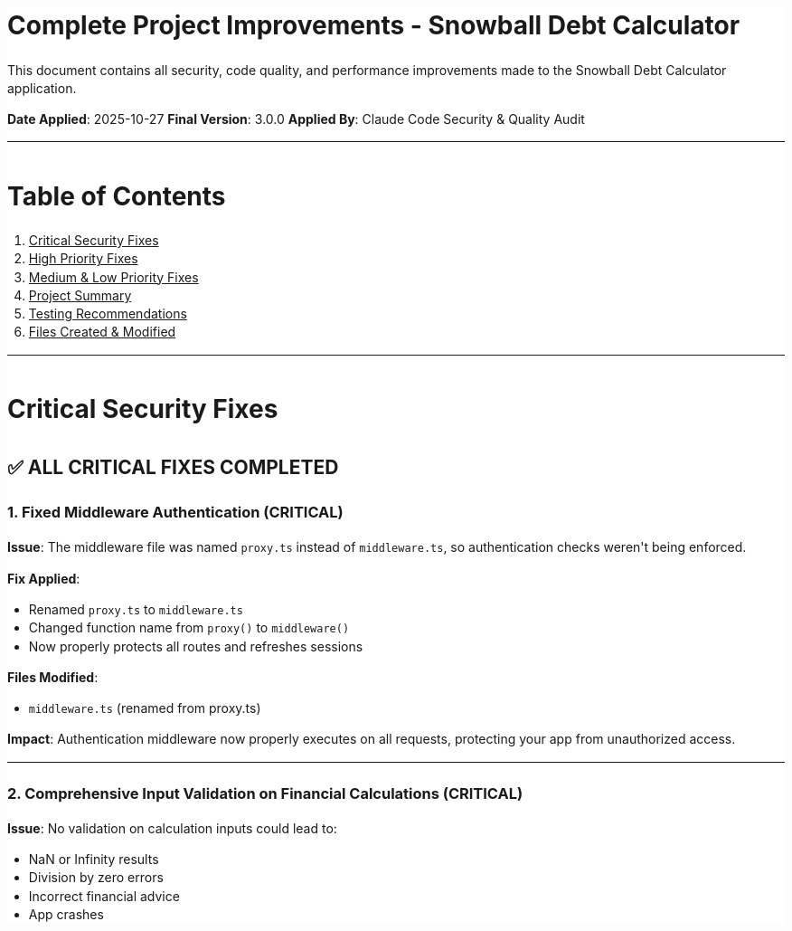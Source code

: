 # Complete Project Improvements - Snowball Debt Calculator

This document contains all security, code quality, and performance improvements made to the Snowball Debt Calculator application.

**Date Applied**: 2025-10-27
**Final Version**: 3.0.0
**Applied By**: Claude Code Security & Quality Audit

---

# Table of Contents

1. [Critical Security Fixes](#critical-security-fixes)
2. [High Priority Fixes](#high-priority-fixes)
3. [Medium & Low Priority Fixes](#medium--low-priority-fixes)
4. [Project Summary](#project-summary)
5. [Testing Recommendations](#testing-recommendations)
6. [Files Created & Modified](#files-created--modified)

---

# Critical Security Fixes

## ✅ ALL CRITICAL FIXES COMPLETED

### 1. Fixed Middleware Authentication (CRITICAL)

**Issue**: The middleware file was named `proxy.ts` instead of `middleware.ts`, so authentication checks weren't being enforced.

**Fix Applied**:
- Renamed `proxy.ts` to `middleware.ts`
- Changed function name from `proxy()` to `middleware()`
- Now properly protects all routes and refreshes sessions

**Files Modified**:
- `middleware.ts` (renamed from proxy.ts)

**Impact**: Authentication middleware now properly executes on all requests, protecting your app from unauthorized access.

---

### 2. Comprehensive Input Validation on Financial Calculations (CRITICAL)

**Issue**: No validation on calculation inputs could lead to:
- NaN or Infinity results
- Division by zero errors
- Incorrect financial advice
- App crashes
